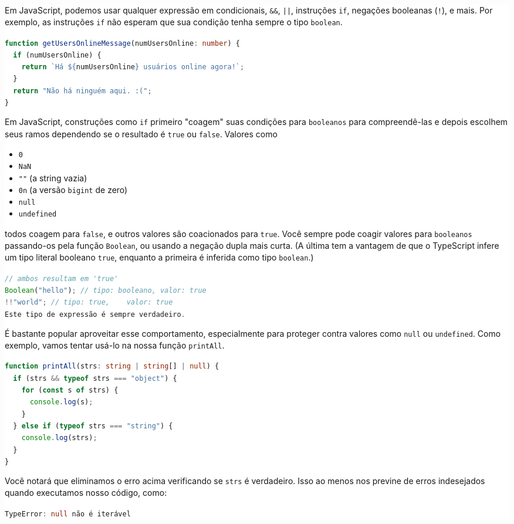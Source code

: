 Em JavaScript, podemos usar qualquer expressão em condicionais, `&&`, `||`, instruções `if`, negações booleanas (`!`), e mais. Por exemplo, as instruções `if` não esperam que sua condição tenha sempre o tipo `boolean`.

```ts
function getUsersOnlineMessage(numUsersOnline: number) {
  if (numUsersOnline) {
    return `Há ${numUsersOnline} usuários online agora!`;
  }
  return "Não há ninguém aqui. :(";
}
```

Em JavaScript, construções como `if` primeiro "coagem" suas condições para `booleanos` para compreendê-las e depois escolhem seus ramos dependendo se o resultado é `true` ou `false`. Valores como

- `0`
- `NaN`
- `""` (a string vazia)
- `0n` (a versão `bigint` de zero)
- `null`
- `undefined`

todos coagem para `false`, e outros valores são coacionados para `true`. Você sempre pode coagir valores para `booleanos` passando-os pela função `Boolean`, ou usando a negação dupla mais curta. (A última tem a vantagem de que o TypeScript infere um tipo literal booleano `true`, enquanto a primeira é inferida como tipo `boolean`.)

```ts
// ambos resultam em 'true'
Boolean("hello"); // tipo: booleano, valor: true
!!"world"; // tipo: true,    valor: true
Este tipo de expressão é sempre verdadeiro.
```

É bastante popular aproveitar esse comportamento, especialmente para proteger contra valores como `null` ou `undefined`. Como exemplo, vamos tentar usá-lo na nossa função `printAll`.

```ts
function printAll(strs: string | string[] | null) {
  if (strs && typeof strs === "object") {
    for (const s of strs) {
      console.log(s);
    }
  } else if (typeof strs === "string") {
    console.log(strs);
  }
}
```

Você notará que eliminamos o erro acima verificando se `strs` é verdadeiro. Isso ao menos nos previne de erros indesejados quando executamos nosso código, como:

```ts
TypeError: null não é iterável
```
